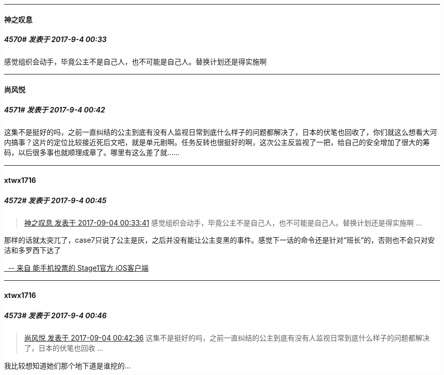



-----

####  神之叹息  
##### 4570#       发表于 2017-9-4 00:33




感觉组织会动手，毕竟公主不是自己人，也不可能是自己人。替换计划还是得实施啊







-----

####  尚风悦  
##### 4571#       发表于 2017-9-4 00:42




这集不是挺好的吗，之前一直纠结的公主到底有没有人监视日常到底什么样子的问题都解决了，日本的伏笔也回收了，你们就这么想看大河内搞事？这片的定位比较接近死后文吧，就是单元剧啊。任务反转也很挺好的啊，这次公主反监视了一把，给自己的安全增加了很大的筹码，以后很多事也就顺理成章了。哪里有这么差了就……







-----

####  xtwx1716  
##### 4572#       发表于 2017-9-4 00:45



<blockquote><a href="httphttps://bbs.saraba1st.com/2b/forum.php?mod=redirect&amp;goto=findpost&amp;pid=37088981&amp;ptid=1486439" target="_blank">神之叹息 发表于 2017-09-04 00:33:41</a>
感觉组织会动手，毕竟公主不是自己人，也不可能是自己人。替换计划还是得实施啊 ...</blockquote>那样的话就太突兀了，case7只说了公主是灰，之后并没有能让公主变黑的事件。感觉下一话的命令还是针对“班长”的，否则也不会只对安洁和多罗西下达了

[  -- 来自 能手机投票的 Stage1官方 iOS客户端](https://itunes.apple.com/fi/app/saraba1st/id1221237470?mt=8)







-----

####  xtwx1716  
##### 4573#       发表于 2017-9-4 00:46



<blockquote><a href="httphttps://bbs.saraba1st.com/2b/forum.php?mod=redirect&amp;goto=findpost&amp;pid=37089053&amp;ptid=1486439" target="_blank">尚风悦 发表于 2017-09-04 00:42:36</a>
这集不是挺好的吗，之前一直纠结的公主到底有没有人监视日常到底什么样子的问题都解决了，日本的伏笔也回收 ...</blockquote>我比较想知道她们那个地下道是谁挖的…
